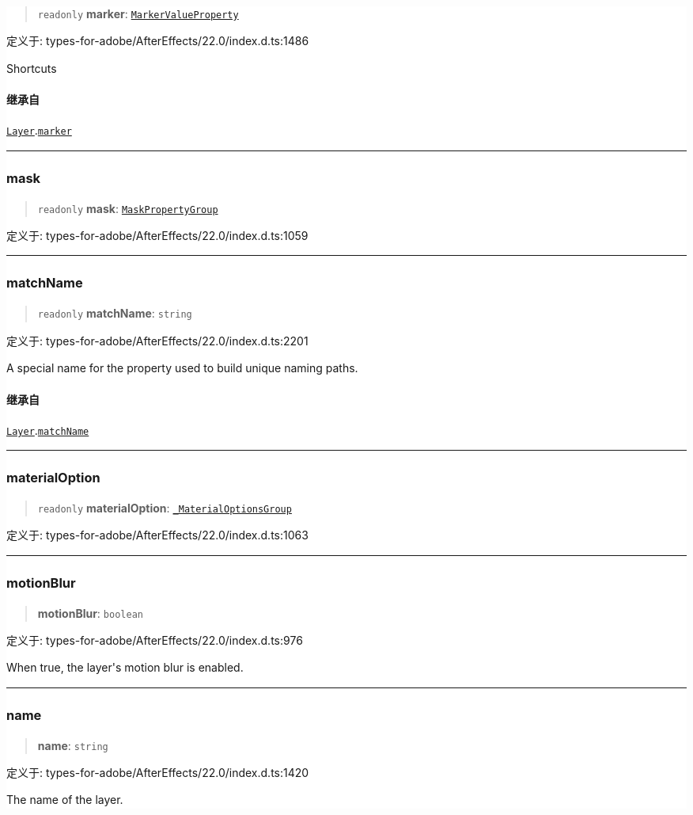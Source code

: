 > `readonly` **marker**: [`MarkerValueProperty`](../type-aliases/MarkerValueProperty.md)

定义于: types-for-adobe/AfterEffects/22.0/index.d.ts:1486

Shortcuts

#### 继承自

[`Layer`](Layer.md).[`marker`](Layer.md#marker)

***

### mask

> `readonly` **mask**: [`MaskPropertyGroup`](MaskPropertyGroup.md)

定义于: types-for-adobe/AfterEffects/22.0/index.d.ts:1059

***

### matchName

> `readonly` **matchName**: `string`

定义于: types-for-adobe/AfterEffects/22.0/index.d.ts:2201

A special name for the property used to build unique naming paths.

#### 继承自

[`Layer`](Layer.md).[`matchName`](Layer.md#matchname)

***

### materialOption

> `readonly` **materialOption**: [`_MaterialOptionsGroup`](../interfaces/MaterialOptionsGroup.md)

定义于: types-for-adobe/AfterEffects/22.0/index.d.ts:1063

***

### motionBlur

> **motionBlur**: `boolean`

定义于: types-for-adobe/AfterEffects/22.0/index.d.ts:976

When true, the layer's motion blur is enabled.

***

### name

> **name**: `string`

定义于: types-for-adobe/AfterEffects/22.0/index.d.ts:1420

The name of the layer.
